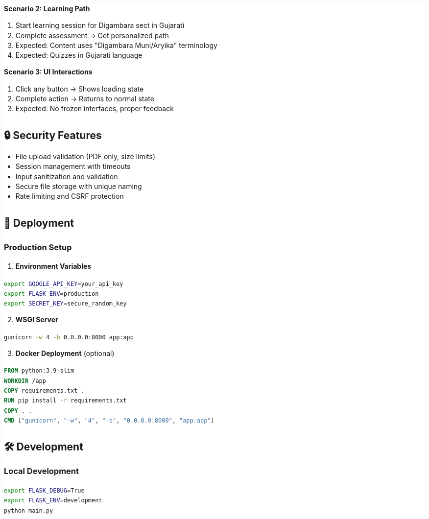 **Scenario 2: Learning Path**
1. Start learning session for Digambara sect in Gujarati
2. Complete assessment → Get personalized path
3. Expected: Content uses "Digambara Muni/Aryika" terminology
4. Expected: Quizzes in Gujarati language

**Scenario 3: UI Interactions**
1. Click any button → Shows loading state
2. Complete action → Returns to normal state
3. Expected: No frozen interfaces, proper feedback

## 🔒 Security Features

- File upload validation (PDF only, size limits)
- Session management with timeouts
- Input sanitization and validation
- Secure file storage with unique naming
- Rate limiting and CSRF protection

## 🚀 Deployment

### Production Setup

1. **Environment Variables**
```bash
export GOOGLE_API_KEY=your_api_key
export FLASK_ENV=production
export SECRET_KEY=secure_random_key
```

2. **WSGI Server**
```bash
gunicorn -w 4 -b 0.0.0.0:8000 app:app
```

3. **Docker Deployment** (optional)
```dockerfile
FROM python:3.9-slim
WORKDIR /app
COPY requirements.txt .
RUN pip install -r requirements.txt
COPY . .
CMD ["gunicorn", "-w", "4", "-b", "0.0.0.0:8000", "app:app"]
```

## 🛠️ Development

### Local Development
```bash
export FLASK_DEBUG=True
export FLASK_ENV=development
python main.py
```
